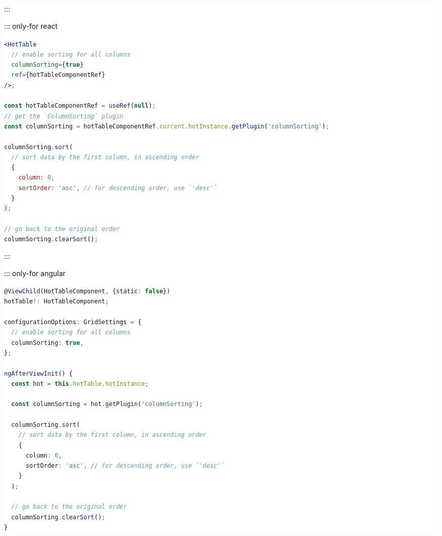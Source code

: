 :::

::: only-for react

```jsx
<HotTable
  // enable sorting for all columns
  columnSorting={true}
  ref={hotTableComponentRef}
/>;

const hotTableComponentRef = useRef(null);
// get the `ColumnSorting` plugin
const columnSorting = hotTableComponentRef.current.hotInstance.getPlugin('columnSorting');

columnSorting.sort(
  // sort data by the first column, in ascending order
  {
    column: 0,
    sortOrder: 'asc', // for descending order, use `'desc'`
  }
);

// go back to the original order
columnSorting.clearSort();
```

:::

::: only-for angular

```ts
@ViewChild(HotTableComponent, {static: false})
hotTable!: HotTableComponent;

configurationOptions: GridSettings = {
  // enable sorting for all columns
  columnSorting: true,
};

ngAfterViewInit() {
  const hot = this.hotTable.hotInstance;

  const columnSorting = hot.getPlugin('columnSorting');

  columnSorting.sort(
    // sort data by the first column, in ascending order
    {
      column: 0,
      sortOrder: 'asc', // for descending order, use `'desc'`
    }
  );

  // go back to the original order
  columnSorting.clearSort();
}
```
